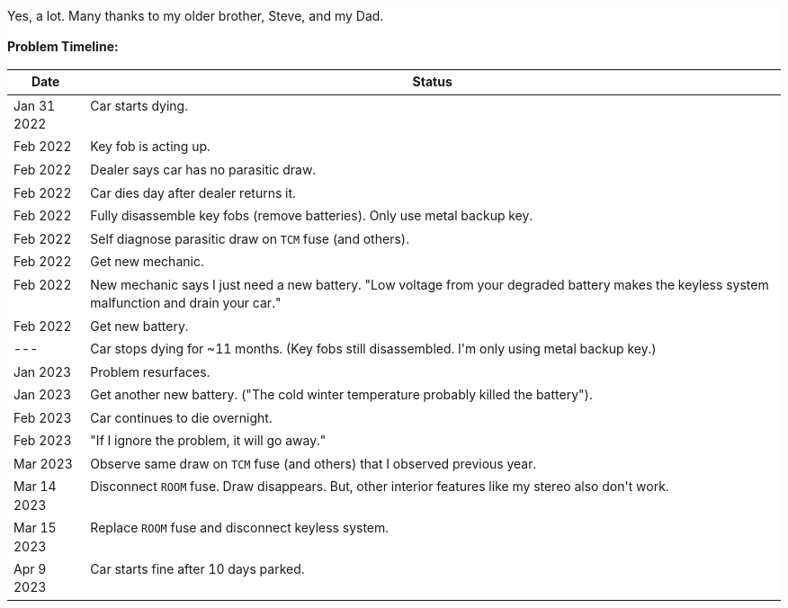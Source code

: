 Yes, a lot. Many thanks to my older brother, Steve, and my Dad.

**Problem Timeline:**

| Date     | Status                                                                                                                                         |
|----------|------------------------------------------------------------------------------------------------------------------------------------------------|
| Jan 31 2022 | Car starts dying.                                                                                                                              |
| Feb 2022 | Key fob is acting up.                                                                                                                          |
| Feb 2022 | Dealer says car has no parasitic draw.                                                                                                         |
| Feb 2022 | Car dies day after dealer returns it.                                                                                                          |
| Feb 2022 | Fully disassemble key fobs (remove batteries). Only use metal backup key.                                                                      |
| Feb 2022 | Self diagnose parasitic draw on `TCM` fuse (and others).                                                                                        |
| Feb 2022 | Get new mechanic.                                                                                                                              |
| Feb 2022 | New mechanic says I just need a new battery. "Low voltage from your degraded battery makes the keyless system malfunction and drain your car." |
| Feb 2022 | Get new battery.                                                                                                                               |
| ---      | Car stops dying for ~11 months. (Key fobs still disassembled. I'm only using metal backup key.)                                                               |
| Jan 2023 | Problem resurfaces.                                                                                                                            |
| Jan 2023 | Get another new battery. ("The cold winter temperature probably killed the battery").                                                          |
| Feb 2023 | Car continues to die overnight.                                                                                                                |
| Feb 2023 | "If I ignore the problem, it will go away."                                                                                                    |
| Mar 2023 | Observe same draw on `TCM` fuse (and others) that I observed previous year.                                                                    |
| Mar 14 2023 | Disconnect `ROOM` fuse. Draw disappears. But, other interior features like my stereo also don't work.                                                                   |
| Mar 15 2023 | Replace `ROOM` fuse and disconnect keyless system.                                                |
| Apr 9 2023  | Car starts fine after 10 days parked.
